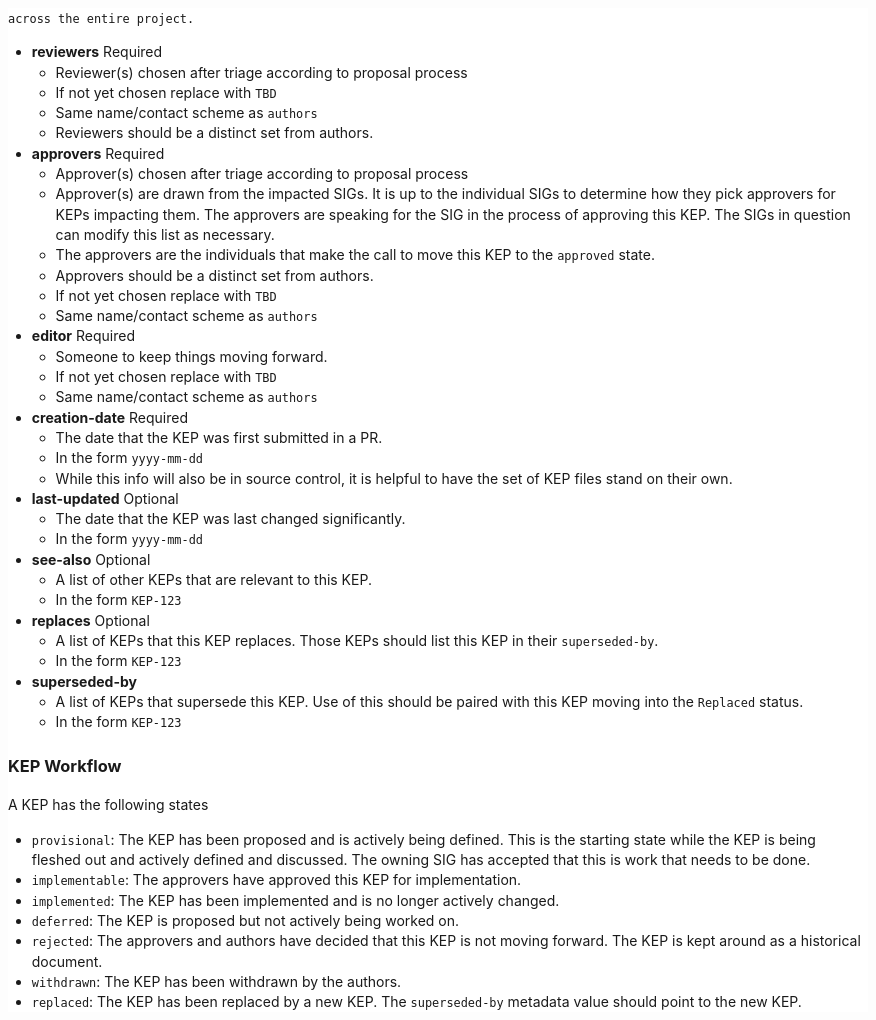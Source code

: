     across the entire project.
* **reviewers** Required
  * Reviewer(s) chosen after triage according to proposal process
  * If not yet chosen replace with `TBD`
  * Same name/contact scheme as `authors`
  * Reviewers should be a distinct set from authors.
* **approvers** Required
  * Approver(s) chosen after triage according to proposal process
  * Approver(s) are drawn from the impacted SIGs.
    It is up to the individual SIGs to determine how they pick approvers for KEPs impacting them.
    The approvers are speaking for the SIG in the process of approving this KEP.
    The SIGs in question can modify this list as necessary.
  * The approvers are the individuals that make the call to move this KEP to the `approved` state.
  * Approvers should be a distinct set from authors.
  * If not yet chosen replace with `TBD`
  * Same name/contact scheme as `authors`
* **editor** Required
  * Someone to keep things moving forward.
  * If not yet chosen replace with `TBD`
  * Same name/contact scheme as `authors`
* **creation-date** Required
  * The date that the KEP was first submitted in a PR.
  * In the form `yyyy-mm-dd`
  * While this info will also be in source control, it is helpful to have the set of KEP files stand on their own.
* **last-updated** Optional
  * The date that the KEP was last changed significantly.
  * In the form `yyyy-mm-dd`
* **see-also** Optional
  * A list of other KEPs that are relevant to this KEP.
  * In the form `KEP-123`
* **replaces** Optional
  * A list of KEPs that this KEP replaces.  Those KEPs should list this KEP in
    their `superseded-by`.
  * In the form `KEP-123`
* **superseded-by**
  * A list of KEPs that supersede this KEP. Use of this should be paired with
    this KEP moving into the `Replaced` status.
  * In the form `KEP-123`


### KEP Workflow

A KEP has the following states

- `provisional`: The KEP has been proposed and is actively being defined.
  This is the starting state while the KEP is being fleshed out and actively defined and discussed.
  The owning SIG has accepted that this is work that needs to be done.
- `implementable`: The approvers have approved this KEP for implementation.
- `implemented`: The KEP has been implemented and is no longer actively changed.
- `deferred`: The KEP is proposed but not actively being worked on.
- `rejected`: The approvers and authors have decided that this KEP is not moving forward.
  The KEP is kept around as a historical document.
- `withdrawn`: The KEP has been withdrawn by the authors.
- `replaced`: The KEP has been replaced by a new KEP.
  The `superseded-by` metadata value should point to the new KEP.
